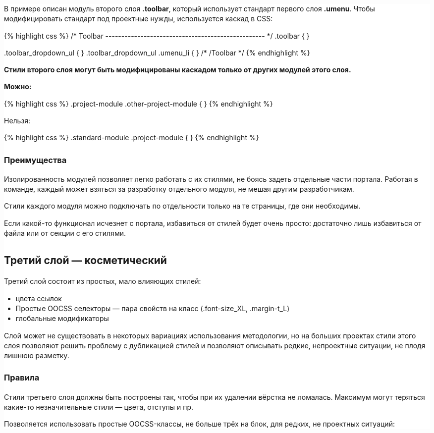 В примере описан модуль второго слоя **.toolbar**, который использует стандарт первого слоя **.umenu**. Чтобы модифицировать стандарт под проектные нужды, используется каскад в CSS:

{% highlight css %}
/* Toolbar
-------------------------------------------------- */
.toolbar { }

.toolbar_dropdown_ul { }
    .toolbar_dropdown_ul .umenu_li { }
/* /Toolbar */
{% endhighlight %}

**Стили второго слоя могут быть модифицированы каскадом только от других модулей этого слоя.**

**Можно:**

{% highlight css %}
.project-module .other-project-module { }
{% endhighlight %}

Нельзя:

{% highlight css %}
.standard-module .project-module { }
{% endhighlight %}

### Преимущества
Изолированность модулей позволяет легко работать с их стилями, не боясь задеть отдельные части портала. Работая в команде, каждый может взяться за разработку отдельного модуля, не мешая другим разработчикам.

Стили каждого модуля можно подключать по отдельности только на те страницы, где они необходимы.

Если какой-то функционал исчезнет с портала, избавиться от стилей будет очень просто: достаточно лишь избавиться от файла или от секции с его стилями.

<a id="3"></a>
## Третий слой — косметический
Третий слой состоит из простых, мало влияющих стилей:

* цвета ссылок
* Простые OOCSS селекторы — пара свойств на класс (.font-size_XL, .margin-t_L)
* глобальные модификаторы

Слой может не существовать в некоторых вариациях использования методологии, но на больших проектах стили этого слоя позволяют решить проблему с дубликацией стилей и позволяют описывать редкие, непроектные ситуации, не плодя лишнюю разметку.

### Правила
Стили третьего слоя должны быть построены так, чтобы при их удалении вёрстка не ломалась. Максимум могут теряться какие-то незначительные стили — цвета, отступы и пр.

Позволяется использовать простые OOCSS-классы, не больше трёх на блок, для редких, не проектных ситуаций:
